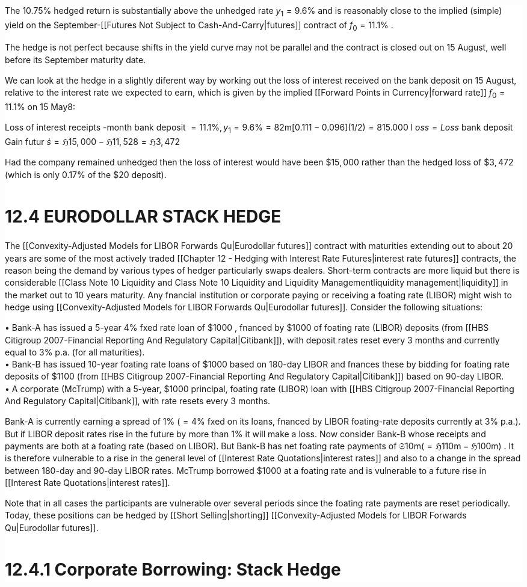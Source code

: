 The $10.75\%$ hedged return is substantially above the unhedged rate $y_{1}=9.6\%$ and is reasonably close to the implied (simple) yield on the September-[[Futures Not Subject to Cash-And-Carry|futures]] contract of $f_{0}=11.1\%$ .  

The hedge is not perfect because shifts in the yield curve may not be parallel and the contract is closed out on 15 August, well before its September maturity date.  

We can look at the hedge in a slightly diferent way by working out the loss of interest received on the bank deposit on 15 August, relative to the interest rate we expected to earn, which is given by the implied [[Forward Points in Currency|forward rate]] $f_{0}=11.1\%$ on 15 May8:  

Loss of interest receipts -month bank deposit $=11.1\%,y_{1}=9.6\%=82\mathrm{m}\left[0.111-0.096\right](1/2)=815.000$ l $o s s=L o s s$ bank deposit Gain futur $\dot{s}=\mathfrak{H}15,000-\mathfrak{H}11,528=\mathfrak{H}3,472$  

Had the company remained unhedged then the loss of interest would have been $\$15,000$ rather than the hedged loss of $\$3,472$ (which is only $0.17\%$ of the $\$20$ deposit).  

# 12.4 EURODOLLAR STACK HEDGE  

The [[Convexity-Adjusted Models for LIBOR Forwards Qu|Eurodollar futures]] contract with maturities extending out to about 20 years are some of the most actively traded [[Chapter 12 - Hedging with Interest Rate Futures|interest rate futures]] contracts, the reason being the demand by various types of hedger particularly swaps dealers. Short-term contracts are more liquid but there is considerable [[Class Note 10 Liquidity and Class Note 10 Liquidity and Liquidity Managementliquidity management|liquidity]] in the market out to 10 years maturity. Any fnancial institution or corporate paying or receiving a foating rate (LIBOR) might wish to hedge using [[Convexity-Adjusted Models for LIBOR Forwards Qu|Eurodollar futures]]. Consider the following situations:  

• Bank-A has issued a 5-year $4\%$ fxed rate loan of $\$1000$ , fnanced by $\$1000$ of foating rate (LIBOR) deposits (from [[HBS Citigroup 2007-Financial Reporting And Regulatory Capital|Citibank]]), with deposit rates reset every 3 months and currently equal to $3\%$ p.a. (for all maturities).   
• Bank-B has issued 10-year foating rate loans of $\$1000$ based on 180-day LIBOR and fnances these by bidding for foating rate deposits of $\$1100$ (from [[HBS Citigroup 2007-Financial Reporting And Regulatory Capital|Citibank]]) based on 90-day LIBOR.   
• A corporate (McTrump) with a 5-year, $\$1000$ principal, foating rate (LIBOR) loan with [[HBS Citigroup 2007-Financial Reporting And Regulatory Capital|Citibank]], with rate resets every 3 months.  

Bank-A is currently earning a spread of $1\%$ $(=4\%$ fxed on its loans, fnanced by LIBOR foating-rate deposits currently at $3\%$ p.a.). But if LIBOR deposit rates rise in the future by more than $1\%$ it will make a loss. Now consider Bank-B whose receipts and payments are both at a foating rate (based on LIBOR). But Bank-B has net foating rate payments of $\mathfrak{S}10\mathrm{m}\left(=\mathfrak{H}110\mathrm{m}-\mathfrak{H}100\mathrm{m}\right)$ . It is therefore vulnerable to a rise in the general level of [[Interest Rate Quotations|interest rates]] and also to a change in the spread between 180-day and 90-day LIBOR rates. McTrump borrowed $\$1000$ at a foating rate and is vulnerable to a future rise in [[Interest Rate Quotations|interest rates]].  

Note that in all cases the participants are vulnerable over several periods since the foating rate payments are reset periodically. Today, these positions can be hedged by [[Short Selling|shorting]] [[Convexity-Adjusted Models for LIBOR Forwards Qu|Eurodollar futures]].  

# 12.4.1 Corporate Borrowing: Stack Hedge  
